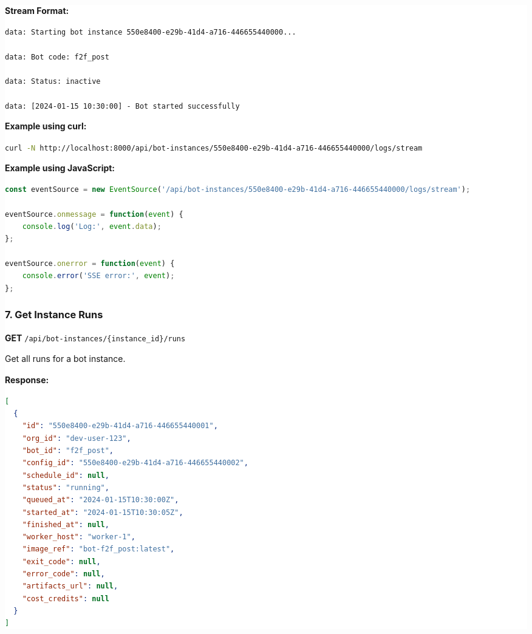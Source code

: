 **Stream Format:**
```
data: Starting bot instance 550e8400-e29b-41d4-a716-446655440000...

data: Bot code: f2f_post

data: Status: inactive

data: [2024-01-15 10:30:00] - Bot started successfully
```

**Example using curl:**
```bash
curl -N http://localhost:8000/api/bot-instances/550e8400-e29b-41d4-a716-446655440000/logs/stream
```

**Example using JavaScript:**
```javascript
const eventSource = new EventSource('/api/bot-instances/550e8400-e29b-41d4-a716-446655440000/logs/stream');

eventSource.onmessage = function(event) {
    console.log('Log:', event.data);
};

eventSource.onerror = function(event) {
    console.error('SSE error:', event);
};
```

### 7. Get Instance Runs

**GET** `/api/bot-instances/{instance_id}/runs`

Get all runs for a bot instance.

**Response:**
```json
[
  {
    "id": "550e8400-e29b-41d4-a716-446655440001",
    "org_id": "dev-user-123",
    "bot_id": "f2f_post",
    "config_id": "550e8400-e29b-41d4-a716-446655440002",
    "schedule_id": null,
    "status": "running",
    "queued_at": "2024-01-15T10:30:00Z",
    "started_at": "2024-01-15T10:30:05Z",
    "finished_at": null,
    "worker_host": "worker-1",
    "image_ref": "bot-f2f_post:latest",
    "exit_code": null,
    "error_code": null,
    "artifacts_url": null,
    "cost_credits": null
  }
]
```
